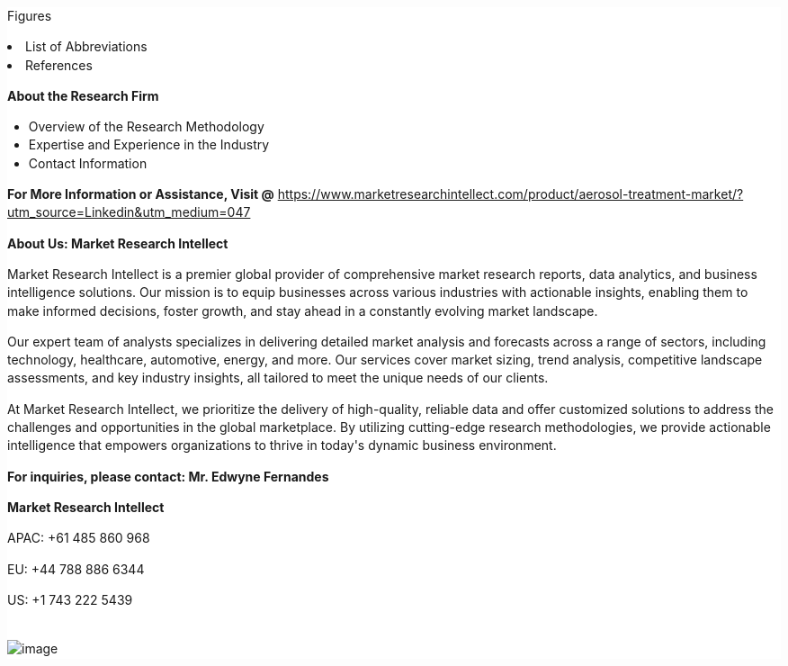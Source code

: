 Figures</li><li>List of Abbreviations</li><li>References</li></ul><p><strong>About the Research Firm</strong></p><ul><li>Overview of the Research Methodology</li><li>Expertise and Experience in the Industry</li><li>Contact Information</li></ul></div><div class="article-main__content" data-test-id="publishing-text-block"><p><span class="font-[700]"><strong>For More Information or Assistance, Visit @</strong>&nbsp;<a href="https://www.marketresearchintellect.com/product/aerosol-treatment-market/?utm_source=Linkedin&utm_medium=047">https://www.marketresearchintellect.com/product/aerosol-treatment-market/?utm_source=Linkedin&utm_medium=047</a></span></p><p><strong>About Us: Market Research Intellect</strong></p><p>Market Research Intellect is a premier global provider of comprehensive market research reports, data analytics, and business intelligence solutions. Our mission is to equip businesses across various industries with actionable insights, enabling them to make informed decisions, foster growth, and stay ahead in a constantly evolving market landscape.</p><p>Our expert team of analysts specializes in delivering detailed market analysis and forecasts across a range of sectors, including technology, healthcare, automotive, energy, and more. Our services cover market sizing, trend analysis, competitive landscape assessments, and key industry insights, all tailored to meet the unique needs of our clients.</p><p>At Market Research Intellect, we prioritize the delivery of high-quality, reliable data and offer customized solutions to address the challenges and opportunities in the global marketplace. By utilizing cutting-edge research methodologies, we provide actionable intelligence that empowers organizations to thrive in today's dynamic business environment.</p><p><strong>For inquiries, please contact: Mr. Edwyne Fernandes</strong></p><p><strong>Market Research Intellect</strong></p><p>APAC: +61 485 860 968</p><p>EU: +44 788 886 6344</p><p>US: +1 743 222 5439</p></div><div class="article-main__content" data-test-id="publishing-text-block">&nbsp;</div>
![image](https://github.com/user-attachments/assets/e16ddd2b-f56e-435b-9d05-b7e2d351fb23)
